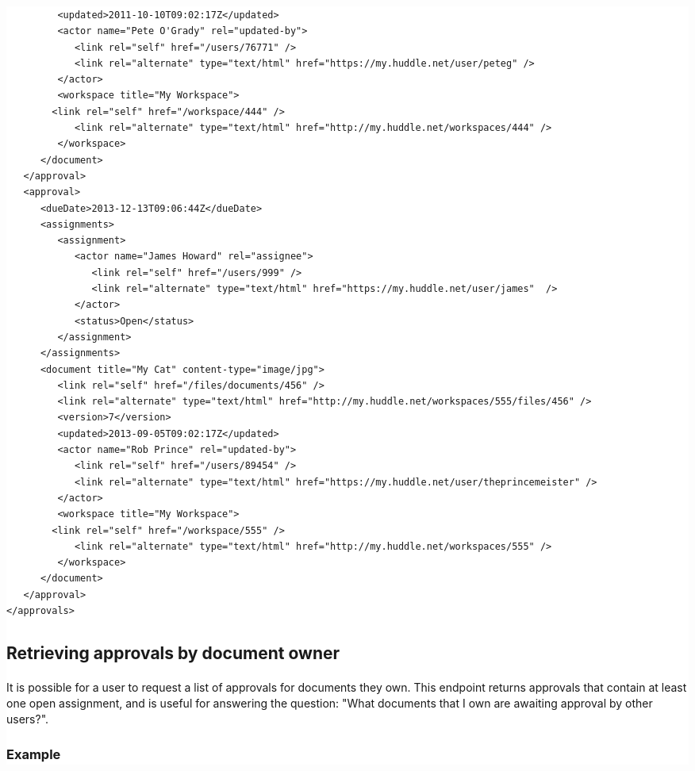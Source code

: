 ```
         <updated>2011-10-10T09:02:17Z</updated>
         <actor name="Pete O'Grady" rel="updated-by">
            <link rel="self" href="/users/76771" />
            <link rel="alternate" type="text/html" href="https://my.huddle.net/user/peteg" />
         </actor>
         <workspace title="My Workspace">
	    <link rel="self" href="/workspace/444" />
            <link rel="alternate" type="text/html" href="http://my.huddle.net/workspaces/444" />
         </workspace>	
      </document>     
   </approval>   
   <approval>
      <dueDate>2013-12-13T09:06:44Z</dueDate> 
      <assignments>
         <assignment>  
            <actor name="James Howard" rel="assignee">
               <link rel="self" href="/users/999" />
               <link rel="alternate" type="text/html" href="https://my.huddle.net/user/james"  />
            </actor>
            <status>Open</status>
         </assignment>
      </assignments>  
      <document title="My Cat" content-type="image/jpg">
         <link rel="self" href="/files/documents/456" />
         <link rel="alternate" type="text/html" href="http://my.huddle.net/workspaces/555/files/456" />
         <version>7</version>
         <updated>2013-09-05T09:02:17Z</updated>
         <actor name="Rob Prince" rel="updated-by">
            <link rel="self" href="/users/89454" />
            <link rel="alternate" type="text/html" href="https://my.huddle.net/user/theprincemeister" />
         </actor>
         <workspace title="My Workspace">
	    <link rel="self" href="/workspace/555" />
            <link rel="alternate" type="text/html" href="http://my.huddle.net/workspaces/555" />
         </workspace>	
      </document>       
   </approval>
</approvals>
```

## Retrieving approvals by document owner ##

It is possible for a user to request a list of approvals for documents they own. This endpoint returns approvals that contain at least one open assignment, and is useful for answering the question: "What documents that I own are awaiting approval by other users?".

### Example ###
